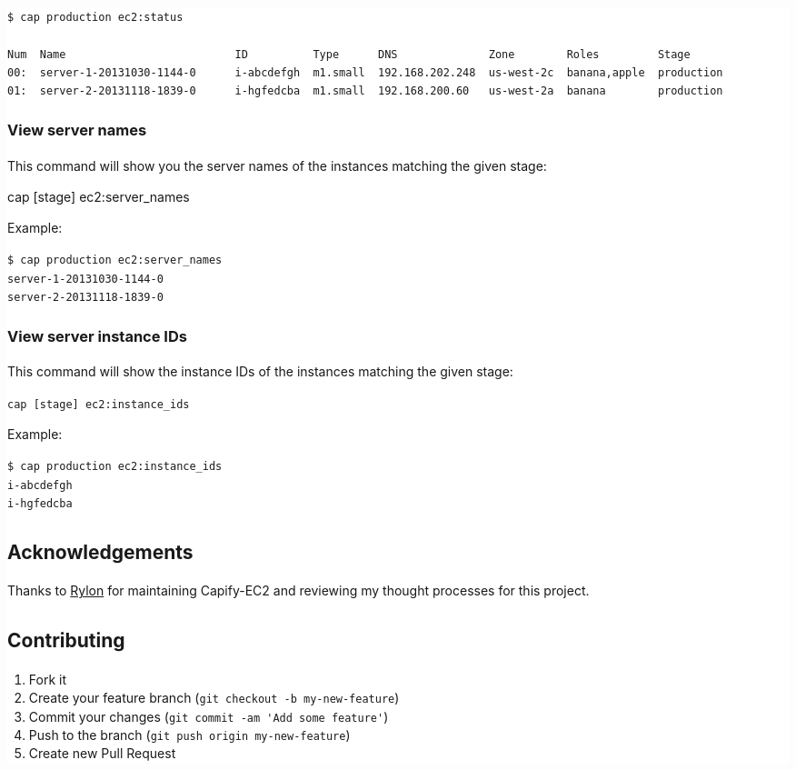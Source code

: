    $ cap production ec2:status

    Num  Name                          ID          Type      DNS              Zone        Roles         Stage
    00:  server-1-20131030-1144-0      i-abcdefgh  m1.small  192.168.202.248  us-west-2c  banana,apple  production
    01:  server-2-20131118-1839-0      i-hgfedcba  m1.small  192.168.200.60   us-west-2a  banana        production

### View server names

This command will show you the server names of the instances matching the given stage:

  cap [stage] ec2:server_names

Example:

    $ cap production ec2:server_names
    server-1-20131030-1144-0
    server-2-20131118-1839-0

### View server instance IDs

This command will show the instance IDs of the instances matching the given stage:

    cap [stage] ec2:instance_ids

Example:

    $ cap production ec2:instance_ids
    i-abcdefgh
    i-hgfedcba

## Acknowledgements

Thanks to [Rylon](https://github.com/Rylon) for maintaining Capify-EC2 and
reviewing my thought processes for this project.

## Contributing

1. Fork it
2. Create your feature branch (`git checkout -b my-new-feature`)
3. Commit your changes (`git commit -am 'Add some feature'`)
4. Push to the branch (`git push origin my-new-feature`)
5. Create new Pull Request
